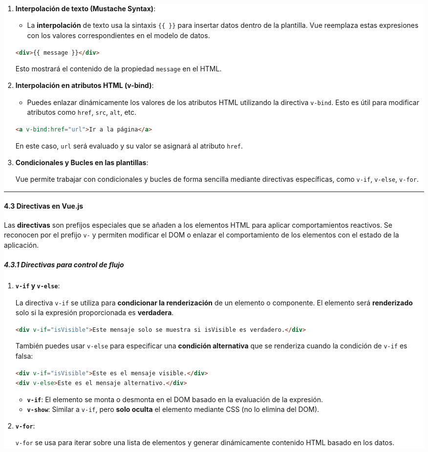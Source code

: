 1. **Interpolación de texto (Mustache Syntax)**:

   - La **interpolación** de texto usa la sintaxis `{{ }}` para insertar datos dentro de la plantilla. Vue reemplaza estas expresiones con los valores correspondientes en el modelo de datos.

   ```html
   <div>{{ message }}</div>
   ```

   Esto mostrará el contenido de la propiedad `message` en el HTML.

2. **Interpolación en atributos HTML (v-bind)**:

   - Puedes enlazar dinámicamente los valores de los atributos HTML utilizando la directiva `v-bind`. Esto es útil para modificar atributos como `href`, `src`, `alt`, etc.

   ```html
   <a v-bind:href="url">Ir a la página</a>
   ```

   En este caso, `url` será evaluado y su valor se asignará al atributo `href`.

3. **Condicionales y Bucles en las plantillas**:

   Vue permite trabajar con condicionales y bucles de forma sencilla mediante directivas específicas, como `v-if`, `v-else`, `v-for`.

---

#### **4.3 Directivas en Vue.js**

Las **directivas** son prefijos especiales que se añaden a los elementos HTML para aplicar comportamientos reactivos. Se reconocen por el prefijo `v-` y permiten modificar el DOM o enlazar el comportamiento de los elementos con el estado de la aplicación.

##### **4.3.1 Directivas para control de flujo**

1. **`v-if` y `v-else`**:

   La directiva `v-if` se utiliza para **condicionar la renderización** de un elemento o componente. El elemento será **renderizado** solo si la expresión proporcionada es **verdadera**.

   ```html
   <div v-if="isVisible">Este mensaje solo se muestra si isVisible es verdadero.</div>
   ```

   También puedes usar `v-else` para especificar una **condición alternativa** que se renderiza cuando la condición de `v-if` es falsa:

   ```html
   <div v-if="isVisible">Este es el mensaje visible.</div>
   <div v-else>Este es el mensaje alternativo.</div>
   ```

   - **`v-if`**: El elemento se monta o desmonta en el DOM basado en la evaluación de la expresión.
   - **`v-show`**: Similar a `v-if`, pero **solo oculta** el elemento mediante CSS (no lo elimina del DOM).

2. **`v-for`**:

   `v-for` se usa para iterar sobre una lista de elementos y generar dinámicamente contenido HTML basado en los datos.
